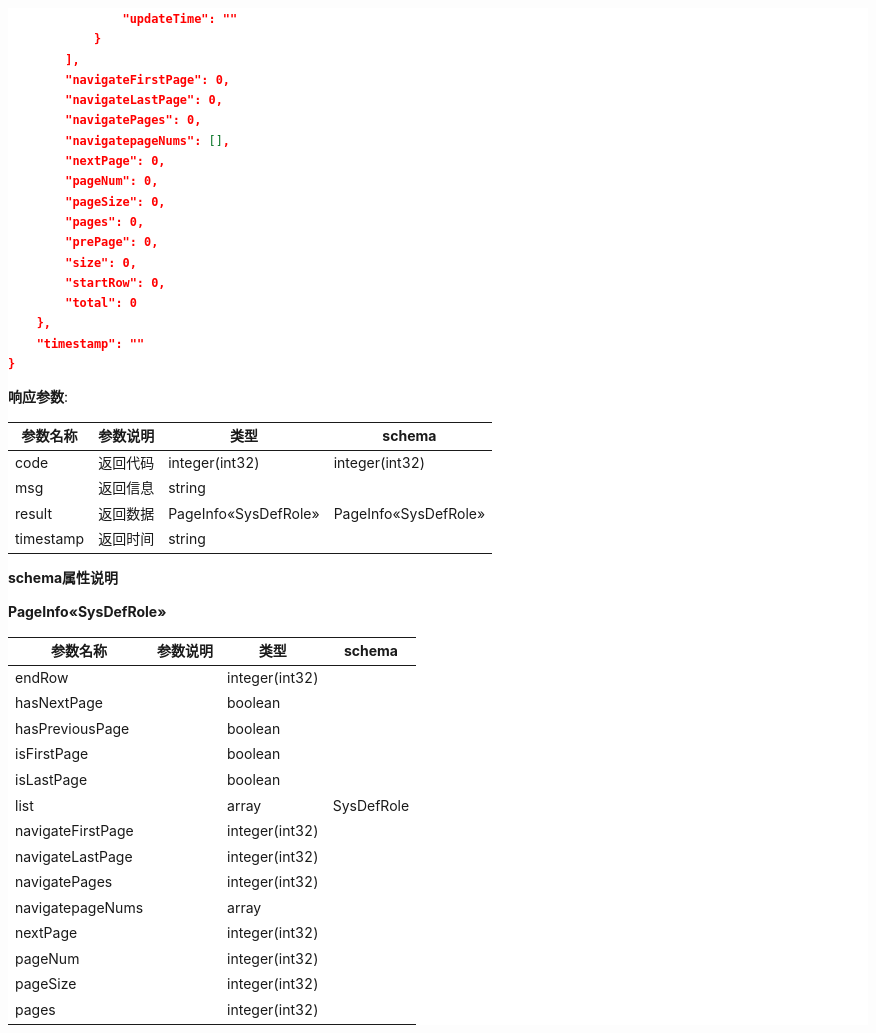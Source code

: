 ```json
				"updateTime": ""
			}
		],
		"navigateFirstPage": 0,
		"navigateLastPage": 0,
		"navigatePages": 0,
		"navigatepageNums": [],
		"nextPage": 0,
		"pageNum": 0,
		"pageSize": 0,
		"pages": 0,
		"prePage": 0,
		"size": 0,
		"startRow": 0,
		"total": 0
	},
	"timestamp": ""
}
```

**响应参数**:


| 参数名称         | 参数说明                             |    类型 |  schema |
| ------------ | -------------------|-------|----------- |
|code| 返回代码  |integer(int32)  | integer(int32)   |
|msg| 返回信息  |string  |    |
|result| 返回数据  |PageInfo«SysDefRole»  | PageInfo«SysDefRole»   |
|timestamp| 返回时间  |string  |    |



**schema属性说明**




**PageInfo«SysDefRole»**

| 参数名称         | 参数说明                             |    类型 |  schema |
| ------------ | ------------------|--------|----------- |
|endRow |    |integer(int32)  |    |
|hasNextPage |    |boolean  |    |
|hasPreviousPage |    |boolean  |    |
|isFirstPage |    |boolean  |    |
|isLastPage |    |boolean  |    |
|list |    |array  | SysDefRole   |
|navigateFirstPage |    |integer(int32)  |    |
|navigateLastPage |    |integer(int32)  |    |
|navigatePages |    |integer(int32)  |    |
|navigatepageNums |    |array  |    |
|nextPage |    |integer(int32)  |    |
|pageNum |    |integer(int32)  |    |
|pageSize |    |integer(int32)  |    |
|pages |    |integer(int32)  |    |